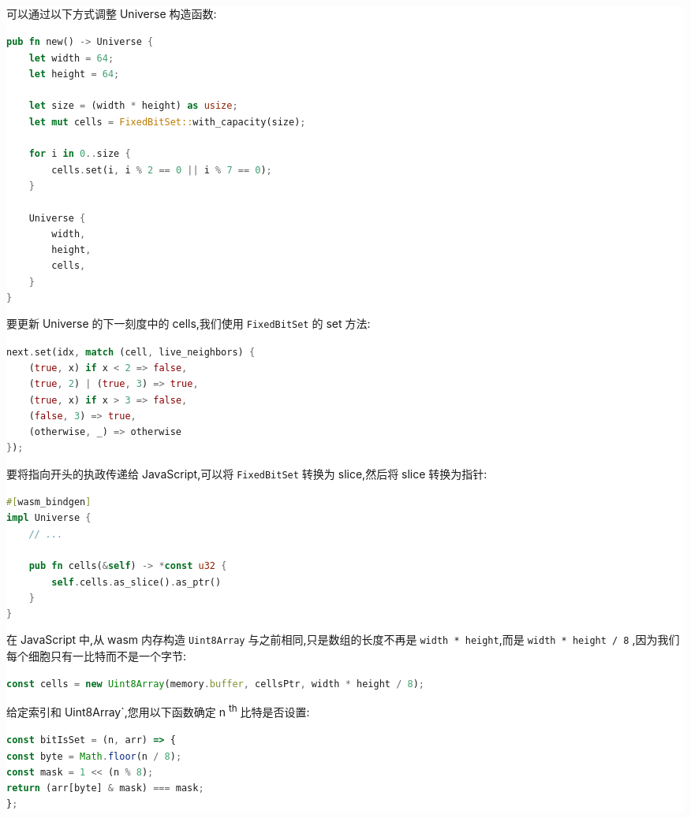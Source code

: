 可以通过以下方式调整 Universe 构造函数:

```rust
pub fn new() -> Universe {
    let width = 64;
    let height = 64;

    let size = (width * height) as usize;
    let mut cells = FixedBitSet::with_capacity(size);

    for i in 0..size {
        cells.set(i, i % 2 == 0 || i % 7 == 0);
    }

    Universe {
        width,
        height,
        cells,
    }
}
```

要更新 Universe 的下一刻度中的 cells,我们使用 `FixedBitSet` 的 set 方法:

```rust
next.set(idx, match (cell, live_neighbors) {
    (true, x) if x < 2 => false,
    (true, 2) | (true, 3) => true,
    (true, x) if x > 3 => false,
    (false, 3) => true,
    (otherwise, _) => otherwise
});
```

要将指向开头的执政传递给 JavaScript,可以将 `FixedBitSet` 转换为 slice,然后将 slice 转换为指针:

```rust
#[wasm_bindgen]
impl Universe {
    // ...

    pub fn cells(&self) -> *const u32 {
        self.cells.as_slice().as_ptr()
    }
}
```

在 JavaScript 中,从 wasm 内存构造 `Uint8Array` 与之前相同,只是数组的长度不再是 `width * height`,而是 `width * height / 8` ,因为我们每个细胞只有一比特而不是一个字节:

```js
const cells = new Uint8Array(memory.buffer, cellsPtr, width * height / 8);
```

给定索引和 Uint8Array`,您用以下函数确定 n <sup>th</sup> 比特是否设置:

```js
const bitIsSet = (n, arr) => {
const byte = Math.floor(n / 8);
const mask = 1 << (n % 8);
return (arr[byte] & mask) === mask;
};
```
